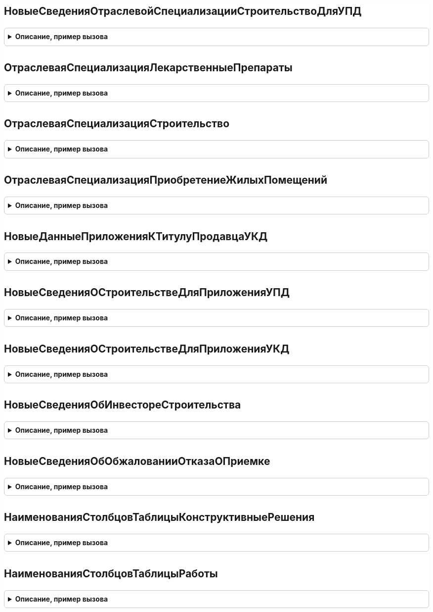 ## НовыеСведенияОтраслевойСпециализацииСтроительствоДляУПД
<details style="margin: 1em 0; padding: 0.5em; border: 1px solid #ccc; border-radius: 6px;"><summary style="font-weight: bold; cursor: pointer;">Описание, пример вызова</summary></details>

## ОтраслеваяСпециализацияЛекарственныеПрепараты
<details style="margin: 1em 0; padding: 0.5em; border: 1px solid #ccc; border-radius: 6px;"><summary style="font-weight: bold; cursor: pointer;">Описание, пример вызова</summary></details>

## ОтраслеваяСпециализацияСтроительство
<details style="margin: 1em 0; padding: 0.5em; border: 1px solid #ccc; border-radius: 6px;"><summary style="font-weight: bold; cursor: pointer;">Описание, пример вызова</summary></details>

## ОтраслеваяСпециализацияПриобретениеЖилыхПомещений
<details style="margin: 1em 0; padding: 0.5em; border: 1px solid #ccc; border-radius: 6px;"><summary style="font-weight: bold; cursor: pointer;">Описание, пример вызова</summary></details>

## НовыеДанныеПриложенияКТитулуПродавцаУКД
<details style="margin: 1em 0; padding: 0.5em; border: 1px solid #ccc; border-radius: 6px;"><summary style="font-weight: bold; cursor: pointer;">Описание, пример вызова</summary></details>

## НовыеСведенияОСтроительствеДляПриложенияУПД
<details style="margin: 1em 0; padding: 0.5em; border: 1px solid #ccc; border-radius: 6px;"><summary style="font-weight: bold; cursor: pointer;">Описание, пример вызова</summary></details>

## НовыеСведенияОСтроительствеДляПриложенияУКД
<details style="margin: 1em 0; padding: 0.5em; border: 1px solid #ccc; border-radius: 6px;"><summary style="font-weight: bold; cursor: pointer;">Описание, пример вызова</summary></details>

## НовыеСведенияОбИнвестореСтроительства
<details style="margin: 1em 0; padding: 0.5em; border: 1px solid #ccc; border-radius: 6px;"><summary style="font-weight: bold; cursor: pointer;">Описание, пример вызова</summary></details>

## НовыеСведенияОбОбжалованииОтказаОПриемке
<details style="margin: 1em 0; padding: 0.5em; border: 1px solid #ccc; border-radius: 6px;"><summary style="font-weight: bold; cursor: pointer;">Описание, пример вызова</summary></details>

## НаименованияСтолбцовТаблицыКонструктивныеРешения
<details style="margin: 1em 0; padding: 0.5em; border: 1px solid #ccc; border-radius: 6px;"><summary style="font-weight: bold; cursor: pointer;">Описание, пример вызова</summary></details>

## НаименованияСтолбцовТаблицыРаботы
<details style="margin: 1em 0; padding: 0.5em; border: 1px solid #ccc; border-radius: 6px;"><summary style="font-weight: bold; cursor: pointer;">Описание, пример вызова</summary></details>
